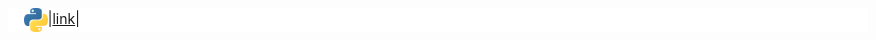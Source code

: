 </a>&nbsp;&nbsp;&nbsp;&nbsp;<a href="./Parallel%20Courses%20II/Parallel%20Courses%20II.txt"><img src="https://github.com/AnasImloul/Leetcode-Solutions/blob/main/icons/python.svg" width="24px" align="center"/></a>|[link](https://www.leetcode.com/problems/parallel-courses-ii)|